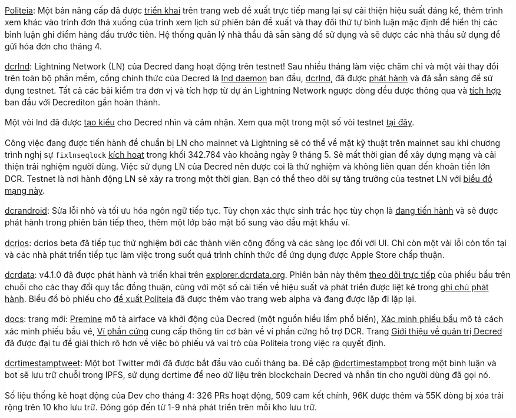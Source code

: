 [Politeia](https://github.com/decred/politeia): Một bản nâng cấp đã được [triển khai](https://twitter.com/marco_peereboom/status/1120398754216062978) trên trang web đề xuất trực tiếp mang lại sự cải thiện hiệu suất đáng kể, thêm trình xem khác vào trình đơn thả xuống của trình xem lịch sử phiên bản đề xuất và thay đổi thứ tự bình luận mặc định để hiển thị các bình luận ghi điểm hàng đầu trước tiên. Hệ thống quản lý nhà thầu đã sẵn sàng để sử dụng và sẽ được các nhà thầu sử dụng để gửi hóa đơn cho tháng 4.

[dcrlnd](https://github.com/decred/dcrlnd): Lightning Network (LN) của Decred đang hoạt động trên testnet! Sau nhiều tháng làm việc chăm chỉ và một vài thay đổi trên toàn bộ phần mềm, cổng chính thức của Decred là [lnd daemon](https://github.com/lightningnetwork/lnd) ban đầu, [dcrlnd](https://github.com/decred/dcrlnd), đã được [phát hành](https://matheusd.com/post/announcing-dcrlnd/) và đã sẵn sàng để sử dụng testnet. Tất cả các bài kiểm tra đơn vị và tích hợp từ dự án Lightning Network ngược dòng đều được thông qua và [tích hợp](https://github.com/decred/decrediton/pull/2107) ban đầu với Decrediton gần hoàn thành.

Một vòi lnd đã được [tạo kiểu](https://github.com/matheusd/lightning-faucet/pull/4) cho Decred nhìn và cảm nhận. Xem qua một trong một số vòi testnet [tại đây](https://testnet-dcrln-01.davec.name/).

Công việc đang được tiến hành để chuẩn bị LN cho mainnet và Lightning sẽ có thể về mặt kỹ thuật trên mainnet sau khi chương trình nghị sự `fixlnseqlock` [kích hoạt](https://explorer.dcrdata.org/agendas) trong khối 342.784 vào khoảng ngày 9 tháng 5. Sẽ mất thời gian để xây dựng mạng và cải thiện trải nghiệm người dùng. Việc sử dụng LN của Decred nên được coi là thử nghiệm và không liên quan đến khoản tiền lớn DCR. Testnet là nơi hành động LN sẽ xảy ra trong một thời gian. Bạn có thể theo dõi sự tăng trưởng của testnet LN với [biểu đồ mạng này](http://ln-map.jamieholdstock.com/).

[dcrandroid](https://github.com/decred/dcrandroid): Sửa lỗi nhỏ và tối ưu hóa ngôn ngữ tiếp tục. Tùy chọn xác thực sinh trắc học tùy chọn là [đang tiến hành](https://github.com/decred/dcrandroid/pull/343) và sẽ được phát hành trong phiên bản tiếp theo, thêm một lớp bảo mật bổ sung vào đầu mật khẩu ví.

[dcrios](https://github.com/raedahgroup/dcrios): dcrios beta đã tiếp tục thử nghiệm bởi các thành viên cộng đồng và các sàng lọc đối với UI. Chỉ còn một vài lỗi còn tồn tại và các nhà phát triển tiếp tục làm việc trong suốt quá trình chính thức để ứng dụng được Apple Store chấp thuận.

[dcrdata](https://github.com/decred/dcrdata): v4.1.0 đã được phát hành và triển khai trên [explorer.dcrdata.org](https://explorer.dcrdata.org/). Phiên bản này thêm [theo dõi trực tiếp](https://explorer.dcrdata.org/agendas) của phiếu bầu trên chuỗi cho các thay đổi quy tắc đồng thuận, cùng với một số cải tiến về hiệu suất và phát triển được liệt kê trong [ghi chú phát hành](https://github.com/decred/dcrdata/releases/tag/release-v4.1.0). Biểu đồ bỏ phiếu cho [đề xuất Politeia](https://alpha.dcrdata.org/proposals) đã được thêm vào trang web alpha và đang được lặp đi lặp lại.

[docs](https://github.com/decred/dcrdocs): trang mới: [Premine](https://docs.decred.org/advanced/premine/) mô tả airface và khởi động của Decred (một nguồn hiểu lầm phổ biến), [Xác minh phiếu bầu](https://docs.decred.org/governance/consensus-rule-voting/verifying-votes/) mô tả cách xác minh phiếu bầu vé, [Ví phần cứng](https://docs.decred.org/wallets/hardware-wallets/) cung cấp thông tin cơ bản về ví phần cứng hỗ trợ DCR. Trang [Giới thiệu về quản trị Decred](https://docs.decred.org/governance/overview/) đã được đại tu để giải thích rõ hơn về việc bỏ phiếu và vai trò của Politeia trong việc ra quyết định.

[dcrtimestamptweet](https://github.com/tiagoalvesdulce/dcrtimestamptweet): Một bot Twitter mới đã được bắt đầu vào cuối tháng ba. Đề cập [@dcrtimestampbot](https://twitter.com/dcrtimestampbot) trong một bình luận và bot sẽ lưu trữ chuỗi trong IPFS, sử dụng dcrtime để neo dữ liệu trên blockchain Decred và nhắn tin cho người dùng đã gọi nó.

Số liệu thống kê hoạt động của Dev cho tháng 4: 326 PRs hoạt động, 509 cam kết chính, 96K được thêm và 55K dòng bị xóa trải rộng trên 10 kho lưu trữ. Đóng góp đến từ 1-9 nhà phát triển trên mỗi kho lưu trữ.
